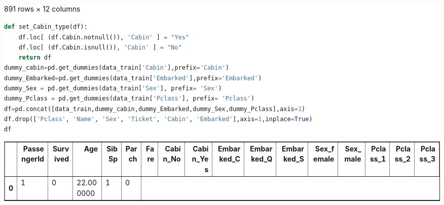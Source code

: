 </table>
<p>891 rows × 12 columns</p>
</div>




```python
def set_Cabin_type(df):
    df.loc[ (df.Cabin.notnull()), 'Cabin' ] = "Yes"
    df.loc[ (df.Cabin.isnull()), 'Cabin' ] = "No"
    return df
dummy_cabin=pd.get_dummies(data_train['Cabin'],prefix='Cabin')
dummy_Embarked=pd.get_dummies(data_train['Embarked'],prefix='Embarked')
dummy_Sex = pd.get_dummies(data_train['Sex'], prefix= 'Sex')
dummy_Pclass = pd.get_dummies(data_train['Pclass'], prefix= 'Pclass')
df=pd.concat([data_train,dummy_cabin,dummy_Embarked,dummy_Sex,dummy_Pclass],axis=1)
df.drop(['Pclass', 'Name', 'Sex', 'Ticket', 'Cabin', 'Embarked'],axis=1,inplace=True)
df
```




<div>
<style scoped>
    .dataframe tbody tr th:only-of-type {
        vertical-align: middle;
    }

    .dataframe tbody tr th {
        vertical-align: top;
    }

    .dataframe thead th {
        text-align: right;
    }
</style>
<table border="1" class="dataframe">
  <thead>
    <tr style="text-align: right;">
      <th></th>
      <th>PassengerId</th>
      <th>Survived</th>
      <th>Age</th>
      <th>SibSp</th>
      <th>Parch</th>
      <th>Fare</th>
      <th>Cabin_No</th>
      <th>Cabin_Yes</th>
      <th>Embarked_C</th>
      <th>Embarked_Q</th>
      <th>Embarked_S</th>
      <th>Sex_female</th>
      <th>Sex_male</th>
      <th>Pclass_1</th>
      <th>Pclass_2</th>
      <th>Pclass_3</th>
    </tr>
  </thead>
  <tbody>
    <tr>
      <th>0</th>
      <td>1</td>
      <td>0</td>
      <td>22.000000</td>
      <td>1</td>
      <td>0</td>